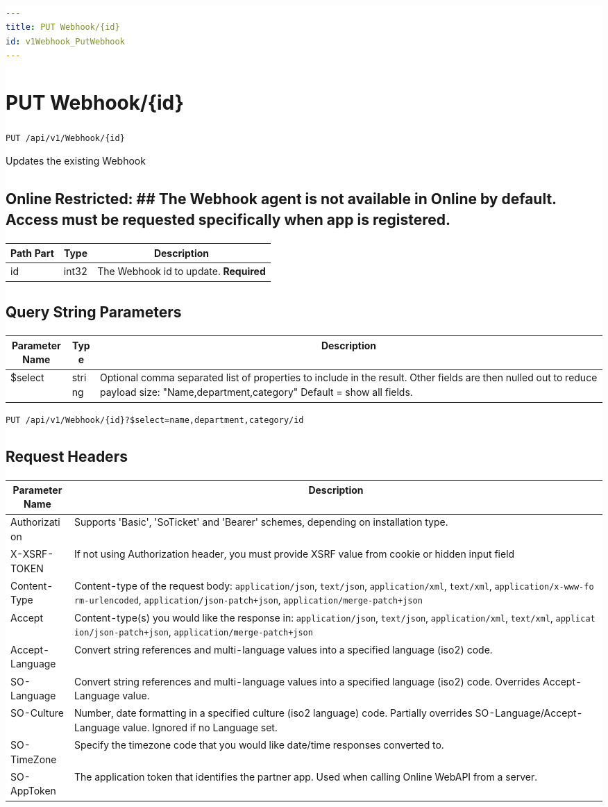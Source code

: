 ```yaml
---
title: PUT Webhook/{id}
id: v1Webhook_PutWebhook
---
```


# PUT Webhook/{id}

```http
PUT /api/v1/Webhook/{id}
```

Updates the existing Webhook



## Online Restricted: ## The Webhook agent is not available in Online by default. Access must be requested specifically when app is registered.




| Path Part | Type | Description |
|-----------|------|-------------|
| id | int32 | The Webhook id to update. **Required** |


## Query String Parameters

| Parameter Name | Type |  Description |
|----------------|------|--------------|
| $select | string |  Optional comma separated list of properties to include in the result. Other fields are then nulled out to reduce payload size: "Name,department,category" Default = show all fields. |

```http
PUT /api/v1/Webhook/{id}?$select=name,department,category/id
```


## Request Headers

| Parameter Name | Description |
|----------------|-------------|
| Authorization  | Supports 'Basic', 'SoTicket' and 'Bearer' schemes, depending on installation type. |
| X-XSRF-TOKEN   | If not using Authorization header, you must provide XSRF value from cookie or hidden input field |
| Content-Type | Content-type of the request body: `application/json`, `text/json`, `application/xml`, `text/xml`, `application/x-www-form-urlencoded`, `application/json-patch+json`, `application/merge-patch+json` |
| Accept         | Content-type(s) you would like the response in: `application/json`, `text/json`, `application/xml`, `text/xml`, `application/json-patch+json`, `application/merge-patch+json` |
| Accept-Language | Convert string references and multi-language values into a specified language (iso2) code. |
| SO-Language | Convert string references and multi-language values into a specified language (iso2) code. Overrides Accept-Language value. |
| SO-Culture | Number, date formatting in a specified culture (iso2 language) code. Partially overrides SO-Language/Accept-Language value. Ignored if no Language set. |
| SO-TimeZone | Specify the timezone code that you would like date/time responses converted to. |
| SO-AppToken | The application token that identifies the partner app. Used when calling Online WebAPI from a server. |
